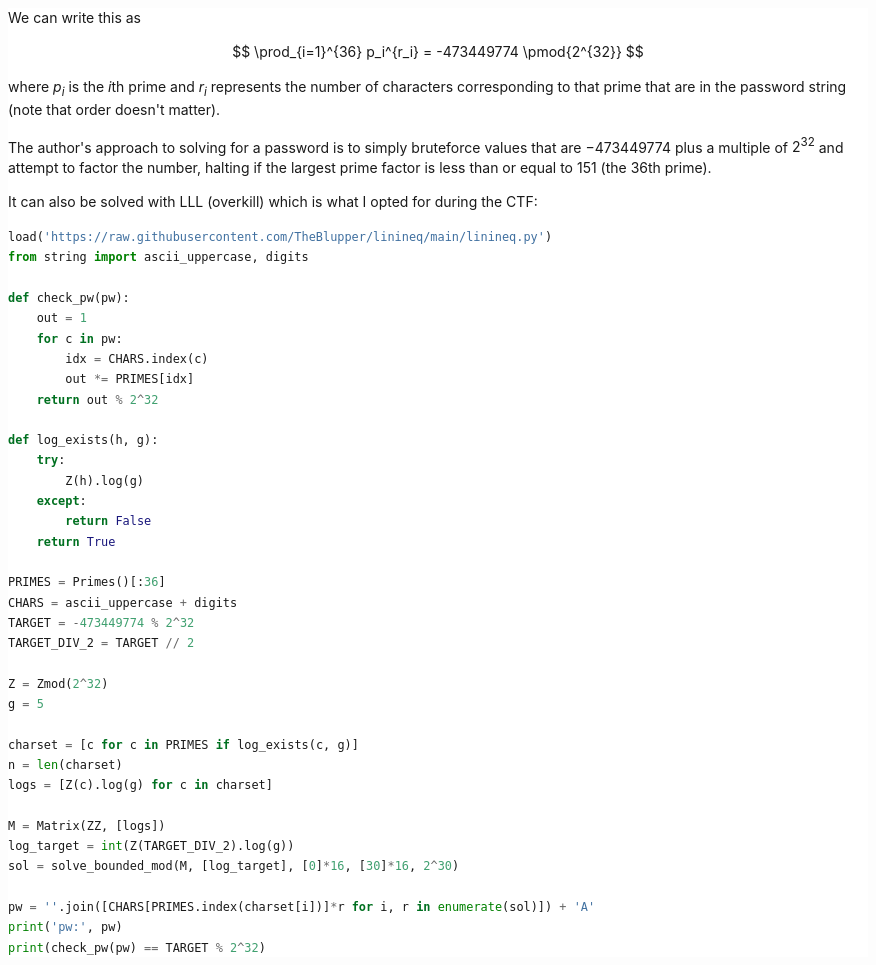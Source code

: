 We can write this as

$$
\prod_{i=1}^{36} p_i^{r_i} = -473449774 \pmod{2^{32}}
$$

where $p_i$ is the $i$th prime and $r_i$ represents the number of characters corresponding to that prime that are in the password string (note that order doesn't matter).

The author's approach to solving for a password is to simply bruteforce values that are $-473449774$ plus a multiple of $2^{32}$ and attempt to factor the number, halting if the largest prime factor is less than or equal to $151$ (the 36th prime).

It can also be solved with LLL (overkill) which is what I opted for during the CTF:

```py
load('https://raw.githubusercontent.com/TheBlupper/linineq/main/linineq.py')
from string import ascii_uppercase, digits

def check_pw(pw):
    out = 1
    for c in pw:
        idx = CHARS.index(c)
        out *= PRIMES[idx]
    return out % 2^32

def log_exists(h, g):
    try:
        Z(h).log(g)
    except:
        return False
    return True

PRIMES = Primes()[:36]
CHARS = ascii_uppercase + digits
TARGET = -473449774 % 2^32
TARGET_DIV_2 = TARGET // 2

Z = Zmod(2^32)
g = 5

charset = [c for c in PRIMES if log_exists(c, g)]
n = len(charset)
logs = [Z(c).log(g) for c in charset]

M = Matrix(ZZ, [logs])
log_target = int(Z(TARGET_DIV_2).log(g))
sol = solve_bounded_mod(M, [log_target], [0]*16, [30]*16, 2^30)

pw = ''.join([CHARS[PRIMES.index(charset[i])]*r for i, r in enumerate(sol)]) + 'A'
print('pw:', pw)
print(check_pw(pw) == TARGET % 2^32)
```
